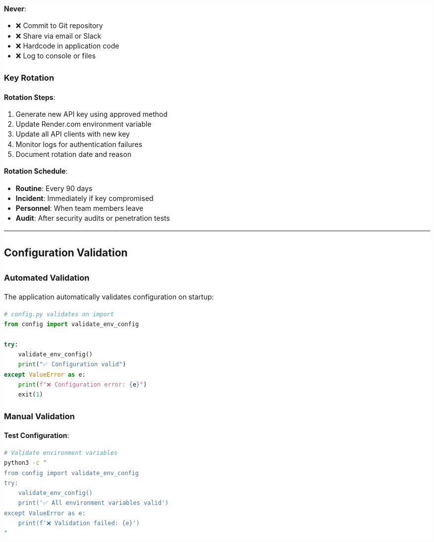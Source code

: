 **Never**:
- ❌ Commit to Git repository
- ❌ Share via email or Slack
- ❌ Hardcode in application code
- ❌ Log to console or files

### Key Rotation

**Rotation Steps**:
1. Generate new API key using approved method
2. Update Render.com environment variable
3. Update all API clients with new key
4. Monitor logs for authentication failures
5. Document rotation date and reason

**Rotation Schedule**:
- **Routine**: Every 90 days
- **Incident**: Immediately if key compromised
- **Personnel**: When team members leave
- **Audit**: After security audits or penetration tests

---

## Configuration Validation

### Automated Validation

The application automatically validates configuration on startup:

```python
# config.py validates on import
from config import validate_env_config

try:
    validate_env_config()
    print("✅ Configuration valid")
except ValueError as e:
    print(f"❌ Configuration error: {e}")
    exit(1)
```

### Manual Validation

**Test Configuration**:
```bash
# Validate environment variables
python3 -c "
from config import validate_env_config
try:
    validate_env_config()
    print('✅ All environment variables valid')
except ValueError as e:
    print(f'❌ Validation failed: {e}')
"
```
